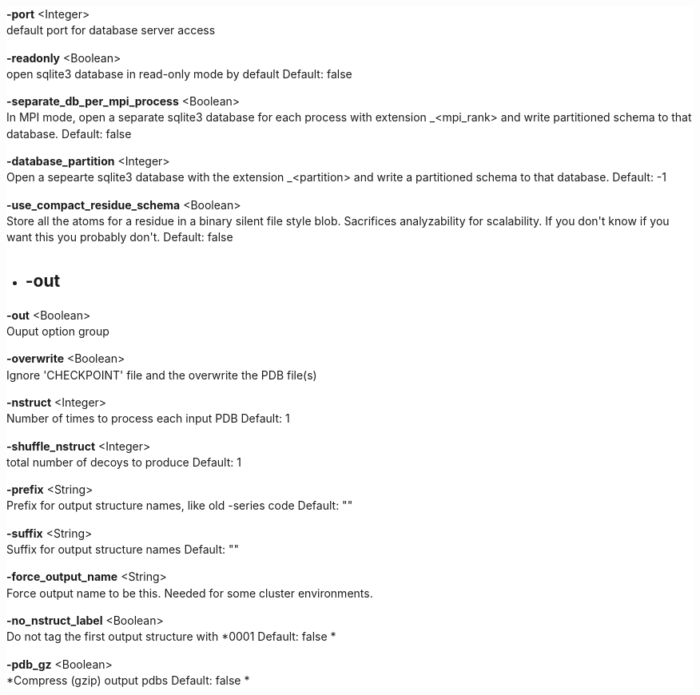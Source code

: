  **-port** \<Integer\>   
default port for database server access

 **-readonly** \<Boolean\>   
open sqlite3 database in read-only mode by default
 Default: false

 **-separate\_db\_per\_mpi\_process** \<Boolean\>   
In MPI mode, open a separate sqlite3 database for each process with extension \_\<mpi\_rank\> and write partitioned schema to that database.
 Default: false

 **-database\_partition** \<Integer\>   
Open a sepearte sqlite3 database with the extension \_\<partition\> and write a partitioned schema to that database.
 Default: -1

 **-use\_compact\_residue\_schema** \<Boolean\>   
Store all the atoms for a residue in a binary silent file style blob. Sacrifices analyzability for scalability. If you don't know if you want this you probably don't.
 Default: false

-   -out
    ----

 **-out** \<Boolean\>   
Ouput option group

 **-overwrite** \<Boolean\>   
Ignore 'CHECKPOINT' file and the overwrite the PDB file(s)

 **-nstruct** \<Integer\>   
Number of times to process each input PDB
 Default: 1

 **-shuffle\_nstruct** \<Integer\>   
total number of decoys to produce
 Default: 1

 **-prefix** \<String\>   
Prefix for output structure names, like old -series code
 Default: ""

 **-suffix** \<String\>   
Suffix for output structure names
 Default: ""

 **-force\_output\_name** \<String\>   
Force output name to be this. Needed for some cluster environments.

 **-no\_nstruct\_label** \<Boolean\>   
Do not tag the first output structure with *0001
 Default: false
*

 **-pdb\_gz** \<Boolean\>   
*Compress (gzip) output pdbs
 Default: false
*
